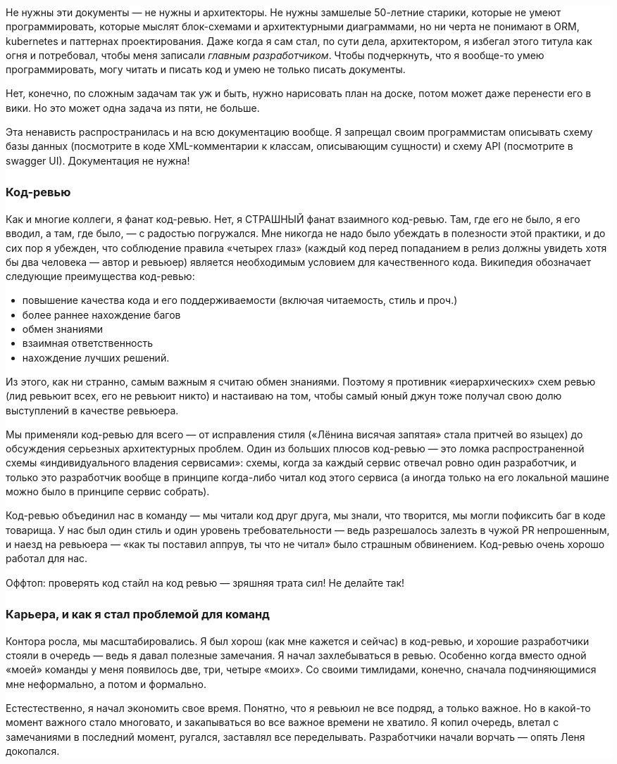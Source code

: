 Не нужны эти документы — не нужны и архитекторы. Не нужны замшелые 50-летние старики, которые не умеют программировать, которые мыслят блок-схемами и архитектурными диаграммами, но ни черта не понимают в ORM, kubernetes и паттернах проектирования. Даже когда я сам стал, по сути дела, архитектором, я избегал этого титула как огня и потребовал, чтобы меня записали _главным разработчиком_. Чтобы подчеркнуть, что я вообще-то умею программировать, могу читать и писать код и умею не только писать документы.

Нет, конечно, по сложным задачам так уж и быть, нужно нарисовать план на доске, потом может даже перенести его в вики. Но это может одна задача из пяти, не больше.

Эта ненависть распространилась и на всю документацию вообще. Я запрещал своим программистам описывать схему базы данных (посмотрите в коде XML-комментарии к классам, описывающим сущности) и схему API (посмотрите в swagger UI). Документация не нужна!

### Код-ревью
Как и многие коллеги, я фанат код-ревью. Нет, я СТРАШНЫЙ фанат взаимного код-ревью. Там, где его не было, я его вводил, а там, где было, — с радостью погружался. Мне никогда не надо было убеждать в полезности этой практики, и до сих пор я убежден, что соблюдение правила «четырех глаз» (каждый код перед попаданием в релиз должны увидеть хотя бы два человека — автор и ревьюер) является необходимым условием для качественного кода. Википедия обозначает следующие преимущества код-ревью:
- повышение качества кода и его поддерживаемости (включая читаемость, стиль и проч.)
- более раннее нахождение багов 
- обмен знаниями
- взаимная ответственность
- нахождение лучших решений.

Из этого, как ни странно, самым важным я считаю обмен знаниями. Поэтому я противник «иерархических» схем ревью (лид ревьюит всех, его не ревьюит никто) и настаиваю на том, чтобы самый юный джун тоже получал свою долю выступлений в качестве ревьюера.

Мы применяли код-ревью для всего — от исправления стиля («Лёнина висячая запятая» стала притчей во языцех) до обсуждения серьезных архитектурных проблем. Один из больших плюсов код-ревью — это ломка распространенной схемы «индивидуального владения сервисами»: схемы, когда за каждый сервис отвечал ровно один разработчик, и только это разработчик вообще в принципе когда-либо читал код этого сервиса (а иногда только на его локальной машине можно было в принципе сервис собрать). 

Код-ревью объединил нас в команду — мы читали код друг друга, мы знали, что творится, мы могли пофиксить баг в коде товарища. У нас был один стиль и один уровень требовательности — ведь разрешалось залезть в чужой PR непрошенным, и наезд на ревьюера — «как ты поставил аппрув, ты что не читал» было страшным обвинением. Код-ревью очень хорошо работал для нас.

Оффтоп: проверять код стайл на код ревью — зряшняя трата сил! Не делайте так!

### Карьера, и как я стал проблемой для команд
Контора росла, мы масштабировались. Я был хорош (как мне кажется и сейчас) в код-ревью, и хорошие разработчики стояли в очередь — ведь я давал полезные замечания. Я начал захлебываться в ревью. Особенно когда вместо одной «моей» команды у меня появилось две, три, четыре «моих». Со своими тимлидами, конечно, сначала подчиняющимися мне неформально, а потом и формально. 

Естестественно, я начал экономить свое время. Понятно, что я ревьюил не все подряд, а только важное. Но в какой-то момент важного стало многовато, и закапываться во все важное времени не хватило. Я копил очередь, влетал с замечаниями в последний момент, ругался, заставлял все переделывать. Разработчики начали ворчать — опять Леня докопался.
